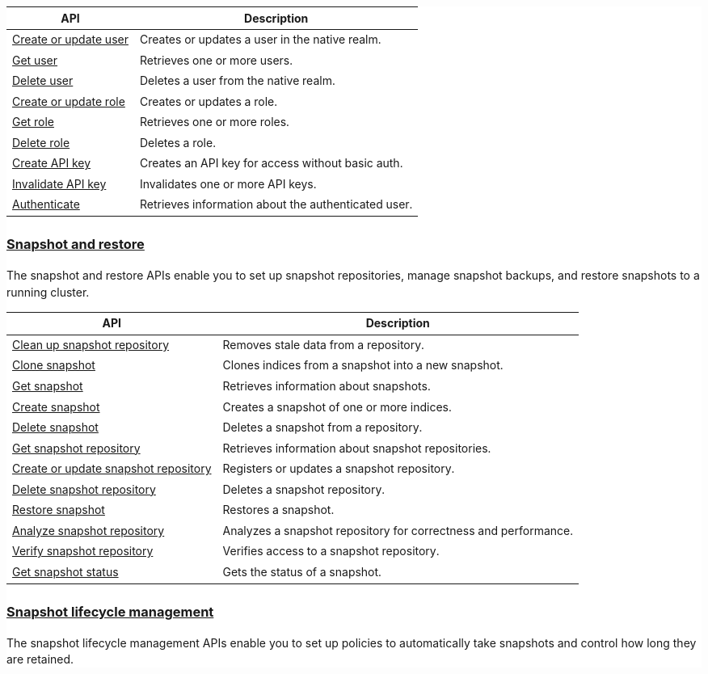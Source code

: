 
| API | Description |
| --- | ----------- |
| [Create or update user](https://www.elastic.co/docs/api/doc/elasticsearch/operation/operation-security-put-user) | Creates or updates a user in the native realm. |
| [Get user](https://www.elastic.co/docs/api/doc/elasticsearch/operation/operation-security-get-user) | Retrieves one or more users. |
| [Delete user](https://www.elastic.co/docs/api/doc/elasticsearch/operation/operation-security-delete-user) | Deletes a user from the native realm. |
| [Create or update role](https://www.elastic.co/docs/api/doc/elasticsearch/operation/operation-security-put-role) | Creates or updates a role. |
| [Get role](https://www.elastic.co/docs/api/doc/elasticsearch/operation/operation-security-get-role) | Retrieves one or more roles. |
| [Delete role](https://www.elastic.co/docs/api/doc/elasticsearch/operation/operation-security-delete-role) | Deletes a role. |
| [Create API key](https://www.elastic.co/docs/api/doc/elasticsearch/operation/operation-security-create-api-key) | Creates an API key for access without basic auth. |
| [Invalidate API key](https://www.elastic.co/docs/api/doc/elasticsearch/operation/operation-security-invalidate-api-key) | Invalidates one or more API keys. |
| [Authenticate](https://www.elastic.co/docs/api/doc/elasticsearch/operation/operation-security-authenticate) | Retrieves information about the authenticated user. |

### [Snapshot and restore](https://www.elastic.co/docs/api/doc/elasticsearch/v9/group/endpoint-snapshot)

The snapshot and restore APIs enable you to set up snapshot repositories, manage snapshot backups, and restore snapshots to a running cluster.

| API | Description |
| --- | ----------- |
| [Clean up snapshot repository](https://www.elastic.co/docs/api/doc/elasticsearch/operation/operation-snapshot-cleanup-repository) | Removes stale data from a repository. |
| [Clone snapshot](https://www.elastic.co/docs/api/doc/elasticsearch/operation/operation-snapshot-clone) | Clones indices from a snapshot into a new snapshot. |
| [Get snapshot](https://www.elastic.co/docs/api/doc/elasticsearch/operation/operation-snapshot-get) | Retrieves information about snapshots. |
| [Create snapshot](https://www.elastic.co/docs/api/doc/elasticsearch/operation/operation-snapshot-create) | Creates a snapshot of one or more indices. |
| [Delete snapshot](https://www.elastic.co/docs/api/doc/elasticsearch/operation/operation-snapshot-delete) | Deletes a snapshot from a repository. |
| [Get snapshot repository](https://www.elastic.co/docs/api/doc/elasticsearch/operation/operation-snapshot-get-repository) | Retrieves information about snapshot repositories. |
| [Create or update snapshot repository](https://www.elastic.co/docs/api/doc/elasticsearch/operation/operation-snapshot-create-repository) | Registers or updates a snapshot repository. |
| [Delete snapshot repository](https://www.elastic.co/docs/api/doc/elasticsearch/operation/operation-snapshot-delete-repository) | Deletes a snapshot repository. |
| [Restore snapshot](https://www.elastic.co/docs/api/doc/elasticsearch/operation/operation-snapshot-restore) | Restores a snapshot. |
| [Analyze snapshot repository](https://www.elastic.co/docs/api/doc/elasticsearch/operation/operation-snapshot-repository-analyze) | Analyzes a snapshot repository for correctness and performance. |
| [Verify snapshot repository](https://www.elastic.co/docs/api/doc/elasticsearch/operation/operation-snapshot-repository-verify-integrity) | Verifies access to a snapshot repository. |
| [Get snapshot status](https://www.elastic.co/docs/api/doc/elasticsearch/operation/operation-snapshot-status) | Gets the status of a snapshot. |

### [Snapshot lifecycle management](https://www.elastic.co/docs/api/doc/elasticsearch/v9/group/endpoint-slm)

The snapshot lifecycle management APIs enable you to set up policies to automatically take snapshots and control how long they are retained.
